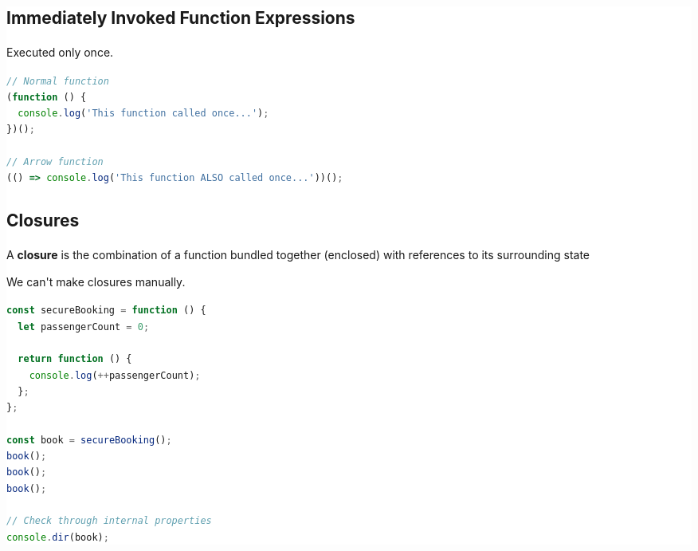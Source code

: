 ## Immediately Invoked Function Expressions

Executed only once.

```js
// Normal function
(function () {
  console.log('This function called once...');
})();

// Arrow function
(() => console.log('This function ALSO called once...'))();
```

## Closures

A **closure** is the combination of a function bundled together (enclosed) with references to its surrounding state

We can't make closures manually.

```js
const secureBooking = function () {
  let passengerCount = 0;

  return function () {
    console.log(++passengerCount);
  };
};

const book = secureBooking();
book();
book();
book();

// Check through internal properties
console.dir(book);
```




